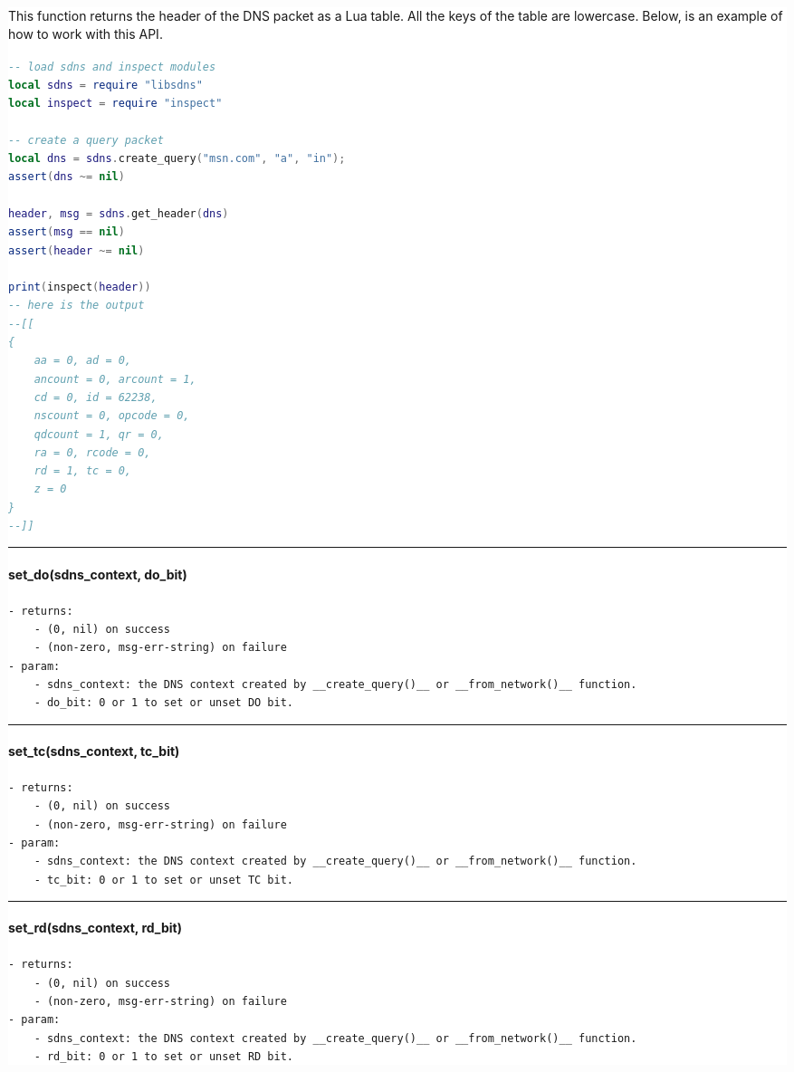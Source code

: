 This function returns the header of the DNS packet as a Lua table. All the keys of the table are lowercase. Below, is an example of how to work with this API.

```lua
-- load sdns and inspect modules
local sdns = require "libsdns"
local inspect = require "inspect"

-- create a query packet
local dns = sdns.create_query("msn.com", "a", "in");
assert(dns ~= nil)

header, msg = sdns.get_header(dns)
assert(msg == nil)
assert(header ~= nil)

print(inspect(header))
-- here is the output
--[[
{
    aa = 0, ad = 0,
    ancount = 0, arcount = 1,
    cd = 0, id = 62238,
    nscount = 0, opcode = 0,
    qdcount = 1, qr = 0,
    ra = 0, rcode = 0,
    rd = 1, tc = 0,
    z = 0
}
--]]
```

------------------------------------------------------------------
#### __set_do__(sdns_context, do_bit)
    - returns:
        - (0, nil) on success
        - (non-zero, msg-err-string) on failure
    - param:
        - sdns_context: the DNS context created by __create_query()__ or __from_network()__ function.
        - do_bit: 0 or 1 to set or unset DO bit.

------------------------------------------------------------------
#### __set_tc__(sdns_context, tc_bit)
    - returns:
        - (0, nil) on success
        - (non-zero, msg-err-string) on failure
    - param:
        - sdns_context: the DNS context created by __create_query()__ or __from_network()__ function.
        - tc_bit: 0 or 1 to set or unset TC bit.

------------------------------------------------------------------
#### __set_rd__(sdns_context, rd_bit)
    - returns:
        - (0, nil) on success
        - (non-zero, msg-err-string) on failure
    - param:
        - sdns_context: the DNS context created by __create_query()__ or __from_network()__ function.
        - rd_bit: 0 or 1 to set or unset RD bit.
